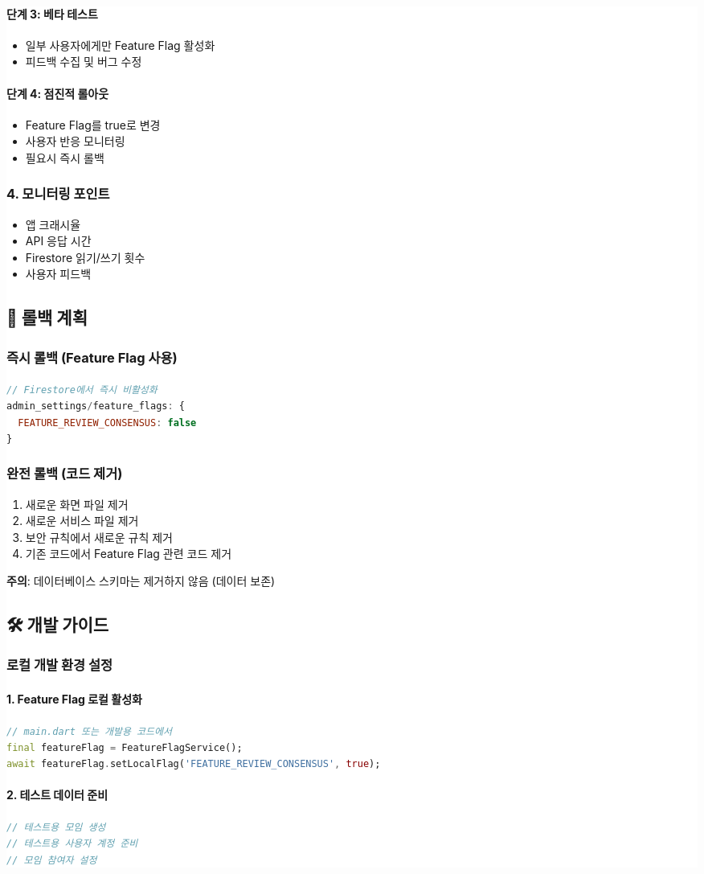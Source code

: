 #### 단계 3: 베타 테스트
- 일부 사용자에게만 Feature Flag 활성화
- 피드백 수집 및 버그 수정

#### 단계 4: 점진적 롤아웃
- Feature Flag를 true로 변경
- 사용자 반응 모니터링
- 필요시 즉시 롤백

### 4. 모니터링 포인트
- 앱 크래시율
- API 응답 시간
- Firestore 읽기/쓰기 횟수
- 사용자 피드백

## 🔄 롤백 계획

### 즉시 롤백 (Feature Flag 사용)
```javascript
// Firestore에서 즉시 비활성화
admin_settings/feature_flags: {
  FEATURE_REVIEW_CONSENSUS: false
}
```

### 완전 롤백 (코드 제거)
1. 새로운 화면 파일 제거
2. 새로운 서비스 파일 제거  
3. 보안 규칙에서 새로운 규칙 제거
4. 기존 코드에서 Feature Flag 관련 코드 제거

**주의**: 데이터베이스 스키마는 제거하지 않음 (데이터 보존)

## 🛠️ 개발 가이드

### 로컬 개발 환경 설정

#### 1. Feature Flag 로컬 활성화
```dart
// main.dart 또는 개발용 코드에서
final featureFlag = FeatureFlagService();
await featureFlag.setLocalFlag('FEATURE_REVIEW_CONSENSUS', true);
```

#### 2. 테스트 데이터 준비
```dart
// 테스트용 모임 생성
// 테스트용 사용자 계정 준비
// 모임 참여자 설정
```
